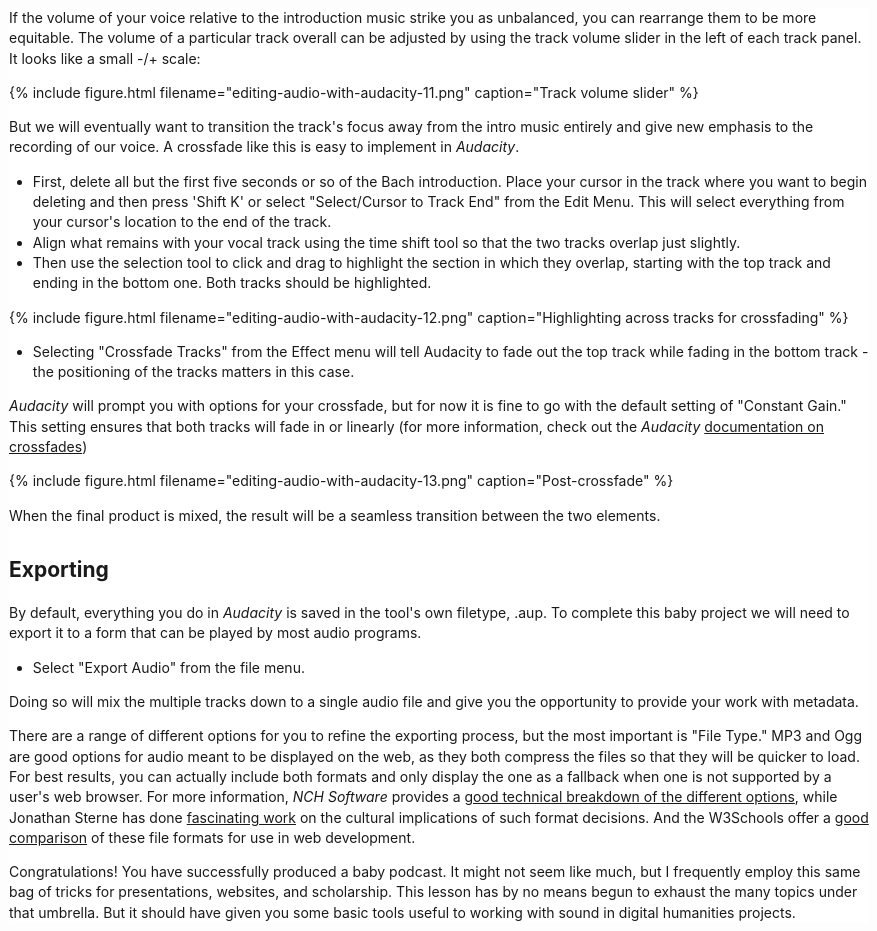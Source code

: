 
If the volume of your voice relative to the introduction music strike you as unbalanced, you can rearrange them to be more equitable. The volume of a particular track overall can be adjusted by using the track volume slider in the left of each track panel. It looks like a small -/+ scale:

{% include figure.html filename="editing-audio-with-audacity-11.png" caption="Track volume slider" %}

But we will eventually want to transition the track's focus away from the intro music entirely and give new emphasis to the recording of our voice. A crossfade like this is easy to implement in *Audacity*. 

* First, delete all but the first five seconds or so of the Bach introduction. Place your cursor in the track where you want to begin deleting and then press 'Shift K' or select "Select/Cursor to Track End" from the Edit Menu. This will select everything from your cursor's location to the end of the track.
* Align what remains with your vocal track using the time shift tool so that the two tracks overlap just slightly. 
* Then use the selection tool to click and drag to highlight the section in which they overlap, starting with the top track and ending in the bottom one. Both tracks should be highlighted.

{% include figure.html filename="editing-audio-with-audacity-12.png" caption="Highlighting across tracks for crossfading" %}

* Selecting "Crossfade Tracks" from the Effect menu will tell Audacity to fade out the top track while fading in the bottom track - the positioning of the tracks matters in this case. 

*Audacity* will prompt you with options for your crossfade, but for now it is fine to go with the default setting of "Constant Gain." This setting ensures that both tracks will fade in or linearly (for more information, check out the *Audacity* [documentation on crossfades](http://manual.audacityteam.org/man/crossfade_tracks.html))

{% include figure.html filename="editing-audio-with-audacity-13.png" caption="Post-crossfade" %}

When the final product is mixed, the result will be a seamless transition between the two elements.

## Exporting

By default, everything you do in *Audacity* is saved in the tool's own filetype, .aup. To complete this baby project we will need to export it to a form that can be played by most audio programs. 

* Select "Export Audio" from the file menu. 

Doing so will mix the multiple tracks down to a single audio file and give you the opportunity to provide your work with metadata. 

There are a range of different options for you to refine the exporting process, but the most important is "File Type." MP3 and Ogg are good options for audio meant to be displayed on the web, as they both compress the files so that they will be quicker to load. For best results, you can actually include both formats and only display the one as a fallback when one is not supported by a user's web browser. For more information, *NCH Software* provides a [good technical breakdown of the different options](http://www.nch.com.au/acm/formats.html), while Jonathan Sterne has done [fascinating work](https://www.dukeupress.edu/MP3/) on the cultural implications of such format decisions. And the W3Schools offer a [good comparison](http://www.w3schools.com/html/html5_audio.asp) of these file formats for use in web development.

Congratulations! You have successfully produced a baby podcast. It might not seem like much, but I frequently employ this same bag of tricks for presentations, websites, and scholarship. This lesson has by no means begun to exhaust the many topics under that umbrella. But it should have given you some basic tools useful to working with sound in digital humanities projects.



